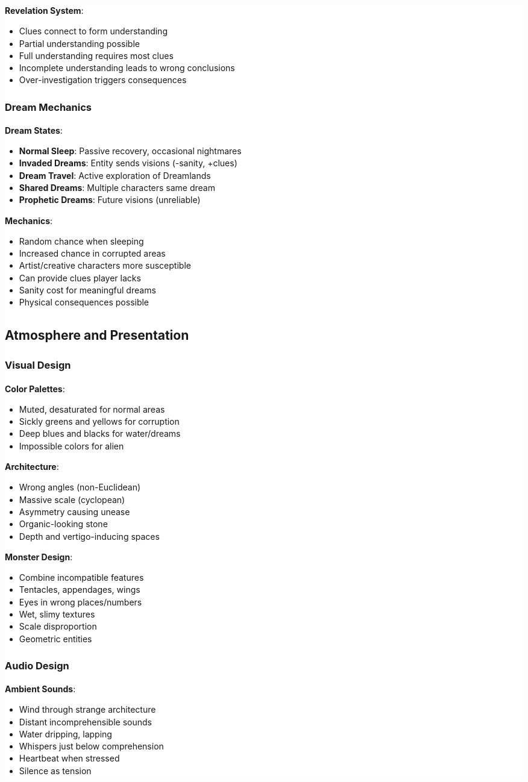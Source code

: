 **Revelation System**:
- Clues connect to form understanding
- Partial understanding possible
- Full understanding requires most clues
- Incomplete understanding leads to wrong conclusions
- Over-investigation triggers consequences

### Dream Mechanics

**Dream States**:
- **Normal Sleep**: Passive recovery, occasional nightmares
- **Invaded Dreams**: Entity sends visions (-sanity, +clues)
- **Dream Travel**: Active exploration of Dreamlands
- **Shared Dreams**: Multiple characters same dream
- **Prophetic Dreams**: Future visions (unreliable)

**Mechanics**:
- Random chance when sleeping
- Increased chance in corrupted areas
- Artist/creative characters more susceptible
- Can provide clues player lacks
- Sanity cost for meaningful dreams
- Physical consequences possible

## Atmosphere and Presentation

### Visual Design

**Color Palettes**:
- Muted, desaturated for normal areas
- Sickly greens and yellows for corruption
- Deep blues and blacks for water/dreams
- Impossible colors for alien

**Architecture**:
- Wrong angles (non-Euclidean)
- Massive scale (cyclopean)
- Asymmetry causing unease
- Organic-looking stone
- Depth and vertigo-inducing spaces

**Monster Design**:
- Combine incompatible features
- Tentacles, appendages, wings
- Eyes in wrong places/numbers
- Wet, slimy textures
- Scale disproportion
- Geometric entities

### Audio Design

**Ambient Sounds**:
- Wind through strange architecture
- Distant incomprehensible sounds
- Water dripping, lapping
- Whispers just below comprehension
- Heartbeat when stressed
- Silence as tension
